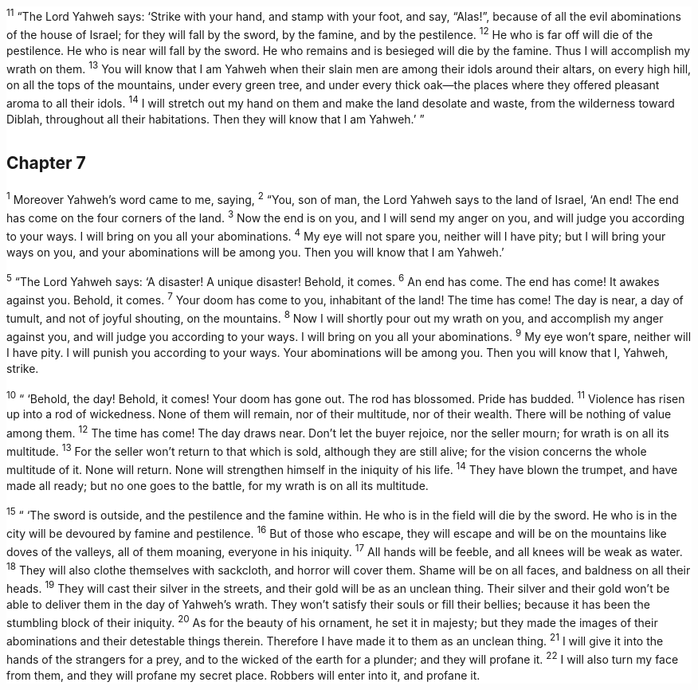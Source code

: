 <sup>11</sup> “The Lord Yahweh says: ‘Strike with your hand, and stamp with your foot, and say, “Alas!”, because of all the evil abominations of the house of Israel; for they will fall by the sword, by the famine, and by the pestilence.
<sup>12</sup> He who is far off will die of the pestilence. He who is near will fall by the sword. He who remains and is besieged will die by the famine. Thus I will accomplish my wrath on them.
<sup>13</sup> You will know that I am Yahweh when their slain men are among their idols around their altars, on every high hill, on all the tops of the mountains, under every green tree, and under every thick oak—the places where they offered pleasant aroma to all their idols.
<sup>14</sup> I will stretch out my hand on them and make the land desolate and waste, from the wilderness toward Diblah, throughout all their habitations. Then they will know that I am Yahweh.’ ”
## Chapter 7

<sup>1</sup> Moreover Yahweh’s word came to me, saying,
<sup>2</sup> “You, son of man, the Lord Yahweh says to the land of Israel, ‘An end! The end has come on the four corners of the land.
<sup>3</sup> Now the end is on you, and I will send my anger on you, and will judge you according to your ways. I will bring on you all your abominations.
<sup>4</sup> My eye will not spare you, neither will I have pity; but I will bring your ways on you, and your abominations will be among you. Then you will know that I am Yahweh.’

<sup>5</sup> “The Lord Yahweh says: ‘A disaster! A unique disaster! Behold, it comes.
<sup>6</sup> An end has come. The end has come! It awakes against you. Behold, it comes.
<sup>7</sup> Your doom has come to you, inhabitant of the land! The time has come! The day is near, a day of tumult, and not of joyful shouting, on the mountains.
<sup>8</sup> Now I will shortly pour out my wrath on you, and accomplish my anger against you, and will judge you according to your ways. I will bring on you all your abominations.
<sup>9</sup> My eye won’t spare, neither will I have pity. I will punish you according to your ways. Your abominations will be among you. Then you will know that I, Yahweh, strike.

<sup>10</sup> “ ‘Behold, the day! Behold, it comes! Your doom has gone out. The rod has blossomed. Pride has budded.
<sup>11</sup> Violence has risen up into a rod of wickedness. None of them will remain, nor of their multitude, nor of their wealth. There will be nothing of value among them.
<sup>12</sup> The time has come! The day draws near. Don’t let the buyer rejoice, nor the seller mourn; for wrath is on all its multitude.
<sup>13</sup> For the seller won’t return to that which is sold, although they are still alive; for the vision concerns the whole multitude of it. None will return. None will strengthen himself in the iniquity of his life.
<sup>14</sup> They have blown the trumpet, and have made all ready; but no one goes to the battle, for my wrath is on all its multitude.

<sup>15</sup> “ ‘The sword is outside, and the pestilence and the famine within. He who is in the field will die by the sword. He who is in the city will be devoured by famine and pestilence.
<sup>16</sup> But of those who escape, they will escape and will be on the mountains like doves of the valleys, all of them moaning, everyone in his iniquity.
<sup>17</sup> All hands will be feeble, and all knees will be weak as water.
<sup>18</sup> They will also clothe themselves with sackcloth, and horror will cover them. Shame will be on all faces, and baldness on all their heads.
<sup>19</sup> They will cast their silver in the streets, and their gold will be as an unclean thing. Their silver and their gold won’t be able to deliver them in the day of Yahweh’s wrath. They won’t satisfy their souls or fill their bellies; because it has been the stumbling block of their iniquity.
<sup>20</sup> As for the beauty of his ornament, he set it in majesty; but they made the images of their abominations and their detestable things therein. Therefore I have made it to them as an unclean thing.
<sup>21</sup> I will give it into the hands of the strangers for a prey, and to the wicked of the earth for a plunder; and they will profane it.
<sup>22</sup> I will also turn my face from them, and they will profane my secret place. Robbers will enter into it, and profane it.
